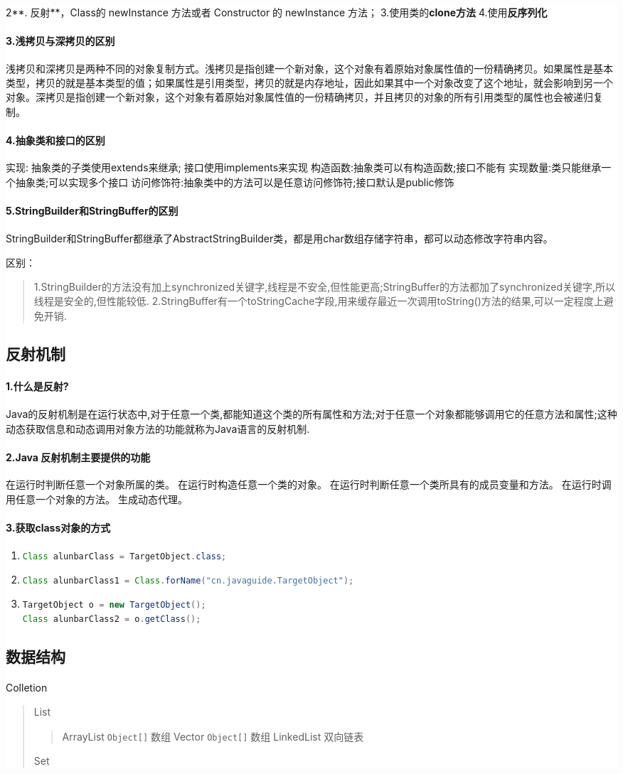 2**. 反射**，Class的 newInstance 方法或者 Constructor 的 newInstance 方法；
3.使用类的**clone方法**
4.使用**反序列化**

#### 3.浅拷贝与深拷贝的区别

浅拷贝和深拷贝是两种不同的对象复制方式。浅拷贝是指创建一个新对象，这个对象有着原始对象属性值的一份精确拷贝。如果属性是基本类型，拷贝的就是基本类型的值；如果属性是引用类型，拷贝的就是内存地址，因此如果其中一个对象改变了这个地址，就会影响到另一个对象。深拷贝是指创建一个新对象，这个对象有着原始对象属性值的一份精确拷贝，并且拷贝的对象的所有引用类型的属性也会被递归复制。

#### 4.抽象类和接口的区别

实现: 抽象类的子类使用extends来继承; 接口使用implements来实现
构造函数:抽象类可以有构造函数;接口不能有
实现数量:类只能继承一个抽象类;可以实现多个接口
访问修饰符:抽象类中的方法可以是任意访问修饰符;接口默认是public修饰

#### 5.StringBuilder和StringBuffer的区别

StringBuilder和StringBuffer都继承了AbstractStringBuilder类，都是用char数组存储字符串，都可以动态修改字符串内容。

区别：

> 1.StringBuilder的方法没有加上synchronized关键字,线程是不安全,但性能更高;StringBuffer的方法都加了synchronized关键字,所以线程是安全的,但性能较低.
> 2.StringBuffer有一个toStringCache字段,用来缓存最近一次调用toString()方法的结果,可以一定程度上避免开销.



## 反射机制

#### 1.什么是反射?

Java的反射机制是在运行状态中,对于任意一个类,都能知道这个类的所有属性和方法;对于任意一个对象都能够调用它的任意方法和属性;这种动态获取信息和动态调用对象方法的功能就称为Java语言的反射机制.

#### 2.Java 反射机制主要提供的功能

在运行时判断任意一个对象所属的类。
在运行时构造任意一个类的对象。
在运行时判断任意一个类所具有的成员变量和方法。
在运行时调用任意一个对象的方法。
生成动态代理。

#### 3.获取class对象的方式

1. ```java
   Class alunbarClass = TargetObject.class;
   ```

2. ```java
   Class alunbarClass1 = Class.forName("cn.javaguide.TargetObject");	
   ```

3. ```java
   TargetObject o = new TargetObject();
   Class alunbarClass2 = o.getClass();
   ```

## 数据结构

Colletion

> List
>
> > ArrayList	`Object[]` 数组
> > Vector	`Object[]` 数组
> > LinkedList	双向链表
>
> Set
>
   ```